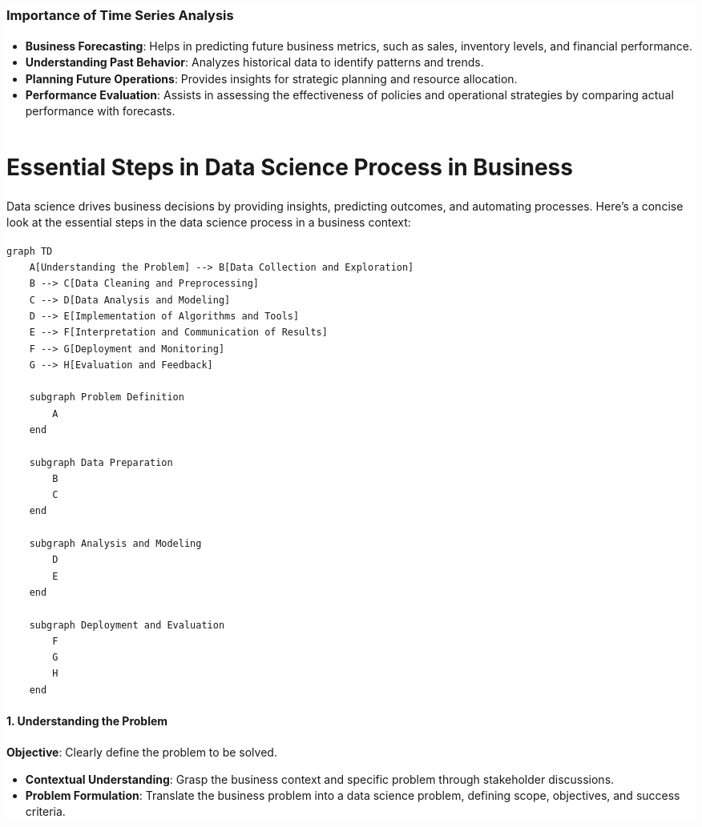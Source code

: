 ### Importance of Time Series Analysis

- **Business Forecasting**: Helps in predicting future business metrics, such as sales, inventory levels, and financial performance.
- **Understanding Past Behavior**: Analyzes historical data to identify patterns and trends.
- **Planning Future Operations**: Provides insights for strategic planning and resource allocation.
- **Performance Evaluation**: Assists in assessing the effectiveness of policies and operational strategies by comparing actual performance with forecasts.



# Essential Steps in Data Science Process in Business

Data science drives business decisions by providing insights, predicting outcomes, and automating processes. Here’s a concise look at the essential steps in the data science process in a business context:

```mermaid
graph TD
    A[Understanding the Problem] --> B[Data Collection and Exploration]
    B --> C[Data Cleaning and Preprocessing]
    C --> D[Data Analysis and Modeling]
    D --> E[Implementation of Algorithms and Tools]
    E --> F[Interpretation and Communication of Results]
    F --> G[Deployment and Monitoring]
    G --> H[Evaluation and Feedback]

    subgraph Problem Definition
        A
    end

    subgraph Data Preparation
        B
        C
    end

    subgraph Analysis and Modeling
        D
        E
    end

    subgraph Deployment and Evaluation
        F
        G
        H
    end
```

#### 1. Understanding the Problem
**Objective**: Clearly define the problem to be solved.
- **Contextual Understanding**: Grasp the business context and specific problem through stakeholder discussions.
- **Problem Formulation**: Translate the business problem into a data science problem, defining scope, objectives, and success criteria.
